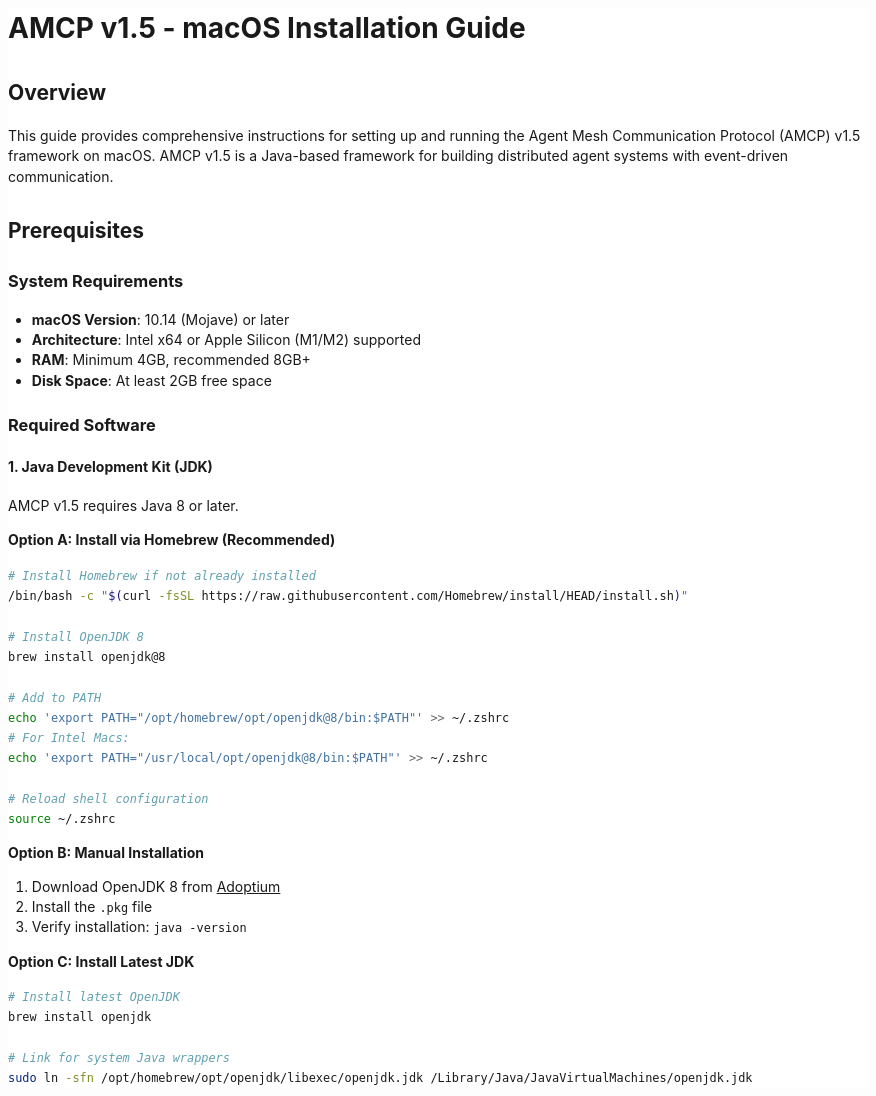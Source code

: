 # AMCP v1.5 - macOS Installation Guide

## Overview

This guide provides comprehensive instructions for setting up and running the Agent Mesh Communication Protocol (AMCP) v1.5 framework on macOS. AMCP v1.5 is a Java-based framework for building distributed agent systems with event-driven communication.

## Prerequisites

### System Requirements
- **macOS Version**: 10.14 (Mojave) or later
- **Architecture**: Intel x64 or Apple Silicon (M1/M2) supported
- **RAM**: Minimum 4GB, recommended 8GB+
- **Disk Space**: At least 2GB free space

### Required Software

#### 1. Java Development Kit (JDK)
AMCP v1.5 requires Java 8 or later.

**Option A: Install via Homebrew (Recommended)**
```bash
# Install Homebrew if not already installed
/bin/bash -c "$(curl -fsSL https://raw.githubusercontent.com/Homebrew/install/HEAD/install.sh)"

# Install OpenJDK 8
brew install openjdk@8

# Add to PATH
echo 'export PATH="/opt/homebrew/opt/openjdk@8/bin:$PATH"' >> ~/.zshrc
# For Intel Macs:
echo 'export PATH="/usr/local/opt/openjdk@8/bin:$PATH"' >> ~/.zshrc

# Reload shell configuration
source ~/.zshrc
```

**Option B: Manual Installation**
1. Download OpenJDK 8 from [Adoptium](https://adoptium.net/)
2. Install the `.pkg` file
3. Verify installation: `java -version`

**Option C: Install Latest JDK**
```bash
# Install latest OpenJDK
brew install openjdk

# Link for system Java wrappers
sudo ln -sfn /opt/homebrew/opt/openjdk/libexec/openjdk.jdk /Library/Java/JavaVirtualMachines/openjdk.jdk
```
